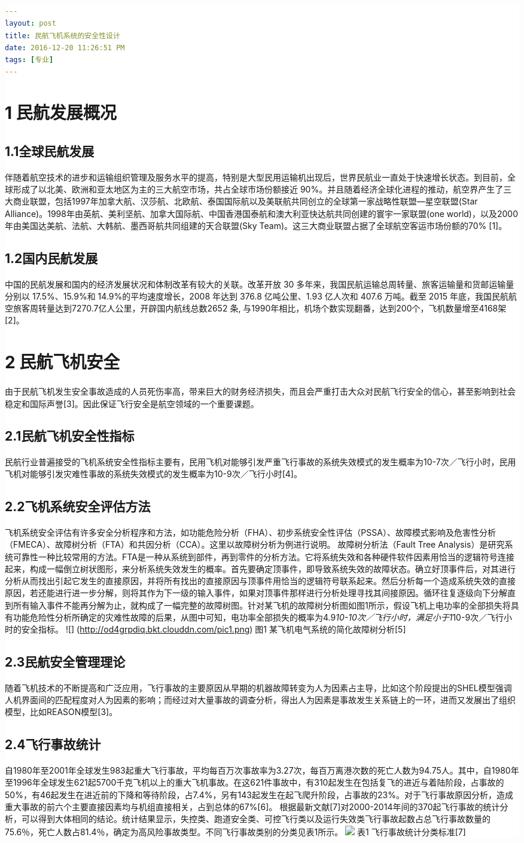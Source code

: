 ```yaml
---
layout: post
title: 民航飞机系统的安全性设计
date: 2016-12-20 11:26:51 PM 
tags: [专业]  
---
```


# 1 民航发展概况

## 1.1全球民航发展
伴随着航空技术的进步和运输组织管理及服务水平的提高，特别是大型民用运输机出现后，世界民航业一直处于快速增长状态。到目前，全球形成了以北美、欧洲和亚太地区为主的三大航空市场，共占全球市场份额接近 90%。并且随着经济全球化进程的推动，航空界产生了三大商业联盟，包括1997年加拿大航、汉莎航、北欧航、泰国国际航以及美联航共同创立的全球第一家战略性联盟—星空联盟(Star Alliance)。1998年由英航、美利坚航、加拿大国际航、中国香港国泰航和澳大利亚快达航共同创建的寰宇一家联盟(one world)，以及2000 年由美国达美航、法航、大韩航、墨西哥航共同组建的天合联盟(Sky Team)。这三大商业联盟占据了全球航空客运市场份额的70% [1]。 

## 1.2国内民航发展
中国的民航发展和国内的经济发展状况和体制改革有较大的关联。改革开放 30 多年来，我国民航运输总周转量、旅客运输量和货邮运输量分别以 17.5%、15.9%和 14.9%的平均速度增长，2008 年达到 376.8 亿吨公里、1.93 亿人次和 407.6 万吨。截至 2015 年底，我国民航航空旅客周转量达到7270.7亿人公里，开辟国内航线总数2652 条, 与1990年相比，机场个数实现翻番，达到200个，飞机数量增至4168架[2]。

# 2 民航飞机安全
由于民航飞机发生安全事故造成的人员死伤率高，带来巨大的财务经济损失，而且会严重打击大众对民航飞行安全的信心，甚至影响到社会稳定和国际声誉[3]。因此保证飞行安全是航空领域的一个重要课题。

## 2.1民航飞机安全性指标
民航行业普遍接受的飞机系统安全性指标主要有，民用飞机对能够引发严重飞行事故的系统失效模式的发生概率为10-7次／飞行小时，民用飞机对能够引发灾难性事故的系统失效模式的发生概率为10-9次／飞行小时[4]。

## 2.2飞机系统安全评估方法
飞机系统安全评估有许多安全分析程序和方法，如功能危险分析（FHA）、初步系统安全性评估（PSSA）、故障模式影响及危害性分析（FMECA）、故障树分析（FTA）和共因分析（CCA）。这里以故障树分析为例进行说明。
故障树分析法（Fault Tree Analysis）是研究系统可靠性一种比较常用的方法。FTA是一种从系统到部件，再到零件的分析方法。它将系统失效和各种硬件软件因素用恰当的逻辑符号连接起来，构成一幅倒立树状图形，来分析系统失效发生的概率。首先要确定顶事件，即导致系统失效的故障状态。确立好顶事件后，对其进行分析从而找出引起它发生的直接原因，并将所有找出的直接原因与顶事件用恰当的逻辑符号联系起来。然后分析每一个造成系统失效的直接原因，若还能进行进一步分解，则将其作为下一级的输入事件，如果对顶事件那样进行分析处理寻找其间接原因。循环往复逐级向下分解直到所有输入事件不能再分解为止，就构成了一幅完整的故障树图。针对某飞机的故障树分析图如图1所示，假设飞机上电功率的全部损失将具有功能危险性分析所确定的灾难性故障的后果，从图中可知，电功率全部损失的概率为4.9*10-10次／飞行小时，满足小于1*10-9次／飞行小时的安全指标。
![] (http://od4grpdiq.bkt.clouddn.com/pic1.png)
图1 某飞机电气系统的简化故障树分析[5] 

## 2.3民航安全管理理论
随着飞机技术的不断提高和广泛应用，飞行事故的主要原因从早期的机器故障转变为人为因素占主导，比如这个阶段提出的SHEL模型强调人机界面间的匹配程度对人为因素的影响；而经过对大量事故的调查分析，得出人为因素是事故发生关系链上的一环，进而又发展出了组织模型，比如REASON模型[3]。

## 2.4飞行事故统计
自1980年至2001年全球发生983起重大飞行事故，平均每百万次事故率为3.27次，每百万离港次数的死亡人数为94.75人。其中，自1980年至1996年全球发生621起5700千克飞机以上的重大飞机事故。在这621件事故中，有310起发生在包括复飞的进近与着陆阶段，占事故的50%，有46起发生在进近前的下降和等待阶段，占7.4%，另有143起发生在起飞爬升阶段，占事故的23%。对于飞行事故原因分析，造成重大事故的前六个主要直接因素均与机组直接相关，占到总体的67%[6]。
根据最新文献[7]对2000-2014年间的370起飞行事故的统计分析，可以得到大体相同的结论。统计结果显示，失控类、跑道安全类、可控飞行类以及运行失效类飞行事故起数占总飞行事故数量的75.6％，死亡人数占81.4％，确定为高风险事故类型。不同飞行事故类别的分类见表1所示。
![](http://od4grpdiq.bkt.clouddn.com/chart1.png)
表1 飞行事故统计分类标准[7]
 